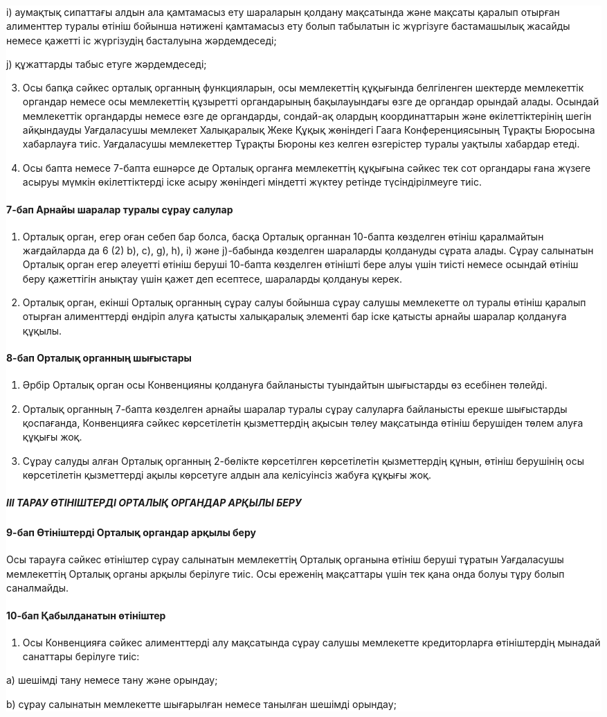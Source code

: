 і) аумақтық сипаттағы алдын ала қамтамасыз ету шараларын қолдану мақсатында және мақсаты қаралып отырған алименттер туралы өтініш бойынша нәтижені қамтамасыз ету болып табылатын іс жүргізуге бастамашылық жасайды немесе қажетті іс жүргізудің басталуына жәрдемдеседі;

j) құжаттарды табыс етуге жәрдемдеседі;

3. Осы бапқа сәйкес орталық органның функцияларын, осы мемлекеттің құқығында белгіленген шектерде мемлекеттік органдар немесе осы мемлекеттің құзыретті органдарының бақылауындағы өзге де органдар орындай алады. Осындай мемлекеттік органдарды немесе өзге де органдарды, сондай-ақ олардың координаттарын және өкілеттіктерінің шегін айқындауды Уағдаласушы мемлекет Халықаралық Жеке Құқық жөніндегі Гаага Конференциясының Тұрақты Бюросына хабарлауға тиіс. Уағдаласушы мемлекеттер Тұрақты Бюроны кез келген өзгерістер туралы уақтылы хабардар етеді.

4. Осы бапта немесе 7-бапта ешнәрсе де Орталық органға мемлекеттің құқығына сәйкес тек сот органдары ғана жүзеге асыруы мүмкін өкілеттіктерді іске асыру жөніндегі міндетті жүктеу ретінде түсіндірілмеуге тиіс.

#### 7-бап Арнайы шаралар туралы сұрау салулар

1. Орталық орган, егер оған себеп бар болса, басқа Орталық органнан 10-бапта көзделген өтініш қаралмайтын жағдайларда да 6 (2) b), c), g), h), i) және j)-бабында көзделген шараларды қолдануды сұрата алады. Сұрау салынатын Орталық орган егер әлеуетті өтініш беруші 10-бапта көзделген өтінішті бере алуы үшін тиісті немесе осындай өтініш беру қажеттігін анықтау үшін қажет деп есептесе, шараларды қолдануы керек.

2. Орталық орган, екінші Орталық органның сұрау салуы бойынша сұрау салушы мемлекетте ол туралы өтініш қаралып отырған алименттерді өндіріп алуға қатысты халықаралық элементі бар іске қатысты арнайы шаралар қолдануға құқылы.

#### 8-бап Орталық органның шығыстары

1. Әрбір Орталық орган осы Конвенцияны қолдануға байланысты туындайтын шығыстарды өз есебінен төлейді.

2. Орталық органның 7-бапта көзделген арнайы шаралар туралы сұрау салуларға байланысты ерекше шығыстарды қоспағанда, Конвенцияға сәйкес көрсетілетін қызметтердің ақысын төлеу мақсатында өтініш берушіден төлем алуға құқығы жоқ.

3. Сұрау салуды алған Орталық органның 2-бөлікте көрсетілген көрсетілетін қызметтердің құнын, өтініш берушінің осы көрсетілетін қызметтерді ақылы көрсетуге алдын ала келісуінсіз жабуға құқығы жоқ.

##### ІІІ ТАРАУ ӨТІНІШТЕРДІ ОРТАЛЫҚ ОРГАНДАР АРҚЫЛЫ БЕРУ

#### 9-бап Өтініштерді Орталық органдар арқылы беру

Осы тарауға сәйкес өтініштер сұрау салынатын мемлекеттің Орталық органына өтініш беруші тұратын Уағдаласушы мемлекеттің Орталық органы арқылы берілуге тиіс. Осы ереженің мақсаттары үшін тек қана онда болуы тұру болып саналмайды.

#### 10-бап Қабылданатын өтініштер

1. Осы Конвенцияға сәйкес алименттерді алу мақсатында сұрау салушы мемлекетте кредиторларға өтініштердің мынадай санаттары берілуге тиіс:

а) шешімді тану немесе тану және орындау;

b) сұрау салынатын мемлекетте шығарылған немесе танылған шешімді орындау;
